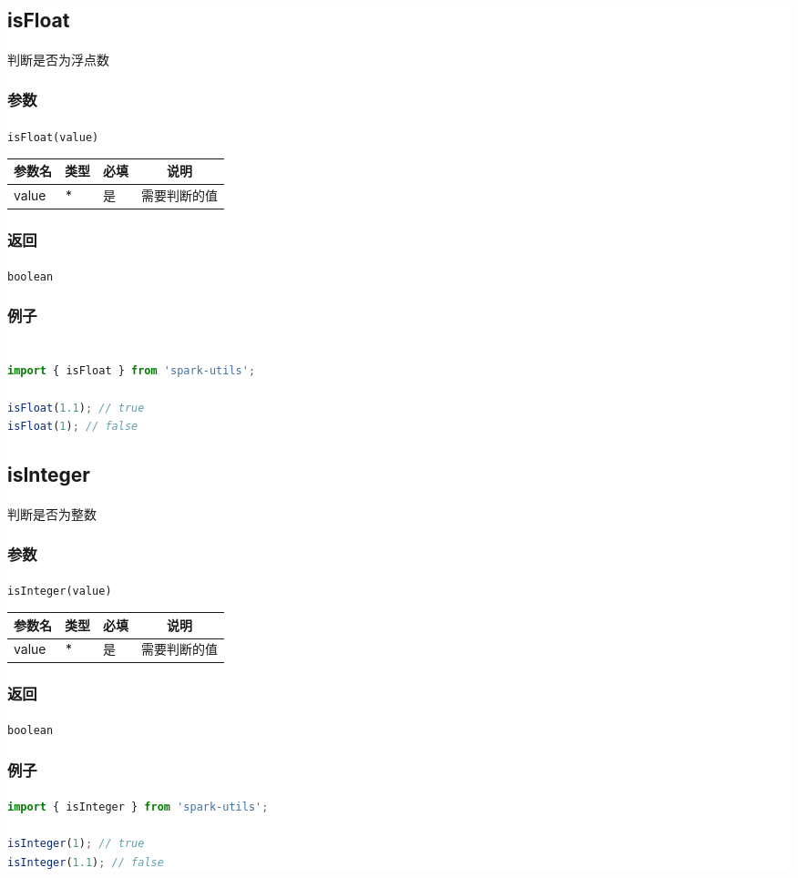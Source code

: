 ## isFloat

判断是否为浮点数

### 参数

`isFloat(value)`

| 参数名 | 类型 | 必填 | 说明 |
| --- | --- | --- | --- |
| value | * | 是 | 需要判断的值 |

### 返回

`boolean`

### 例子

```js
    
import { isFloat } from 'spark-utils';

isFloat(1.1); // true
isFloat(1); // false

```

## isInteger

判断是否为整数

### 参数

`isInteger(value)`

| 参数名 | 类型 | 必填 | 说明 |
| --- | --- | --- | --- |
| value | * | 是 | 需要判断的值 |

### 返回

`boolean`

### 例子

```js
import { isInteger } from 'spark-utils';

isInteger(1); // true
isInteger(1.1); // false

```
